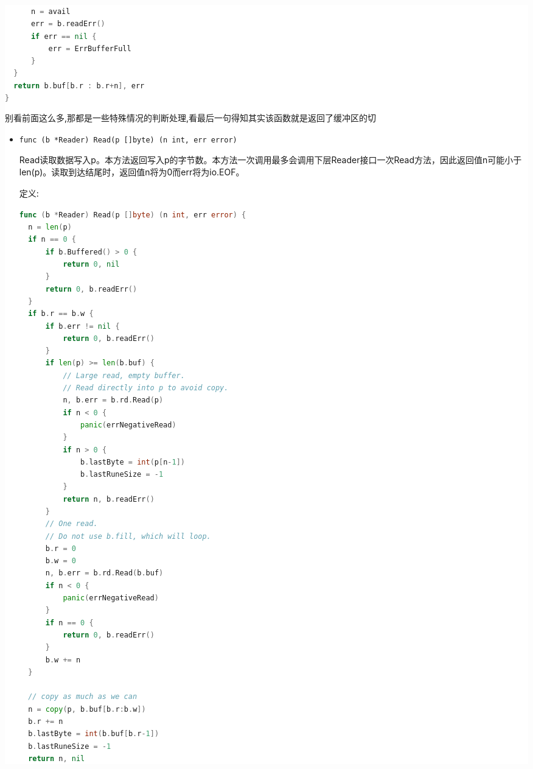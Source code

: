   ```go
  		n = avail
  		err = b.readErr()
  		if err == nil {
  			err = ErrBufferFull
  		}
  	}
  	return b.buf[b.r : b.r+n], err
  }
  ```

  别看前面这么多,那都是一些特殊情况的判断处理,看最后一句得知其实该函数就是返回了缓冲区的切

- `func (b *Reader) Read(p []byte) (n int, err error)`

  Read读取数据写入p。本方法返回写入p的字节数。本方法一次调用最多会调用下层Reader接口一次Read方法，因此返回值n可能小于len(p)。读取到达结尾时，返回值n将为0而err将为io.EOF。

  定义:

  ```go
  func (b *Reader) Read(p []byte) (n int, err error) {
  	n = len(p)
  	if n == 0 {
  		if b.Buffered() > 0 {
  			return 0, nil
  		}
  		return 0, b.readErr()
  	}
  	if b.r == b.w {
  		if b.err != nil {
  			return 0, b.readErr()
  		}
  		if len(p) >= len(b.buf) {
  			// Large read, empty buffer.
  			// Read directly into p to avoid copy.
  			n, b.err = b.rd.Read(p)
  			if n < 0 {
  				panic(errNegativeRead)
  			}
  			if n > 0 {
  				b.lastByte = int(p[n-1])
  				b.lastRuneSize = -1
  			}
  			return n, b.readErr()
  		}
  		// One read.
  		// Do not use b.fill, which will loop.
  		b.r = 0
  		b.w = 0
  		n, b.err = b.rd.Read(b.buf)
  		if n < 0 {
  			panic(errNegativeRead)
  		}
  		if n == 0 {
  			return 0, b.readErr()
  		}
  		b.w += n
  	}
  
  	// copy as much as we can
  	n = copy(p, b.buf[b.r:b.w])
  	b.r += n
  	b.lastByte = int(b.buf[b.r-1])
  	b.lastRuneSize = -1
  	return n, nil
  ```